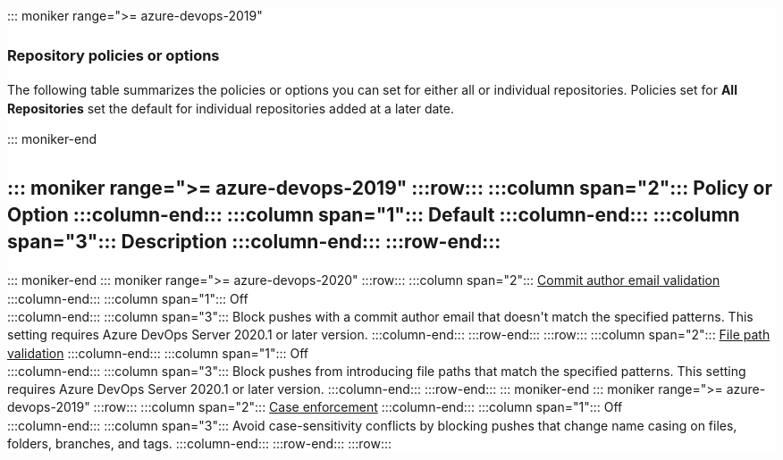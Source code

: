 ::: moniker range=">= azure-devops-2019"

### Repository policies or options

The following table summarizes the policies or options you can set for either all or individual repositories. Policies set for **All Repositories** set the default for individual repositories added at a later date.

::: moniker-end

::: moniker range=">= azure-devops-2019"
:::row:::
   :::column span="2":::
      **Policy** or **Option**
   :::column-end:::
   :::column span="1"::: 
      **Default**
   :::column-end:::
   :::column span="3"::: 
      **Description**
   :::column-end:::
:::row-end:::
---
::: moniker-end
::: moniker range=">= azure-devops-2020"
:::row:::
   :::column span="2":::
      [Commit author email validation](#commit-author-email)
   :::column-end:::
   :::column span="1"::: 
       Off  
   :::column-end:::
   :::column span="3"::: 
      Block pushes with a commit author email that doesn't match the specified patterns. This setting requires Azure DevOps Server 2020.1 or later version. 
   :::column-end:::
:::row-end:::
:::row:::
   :::column span="2":::
      [File path validation](#file-path-validation)
   :::column-end:::
   :::column span="1"::: 
       Off  
   :::column-end:::
   :::column span="3"::: 
      Block pushes from introducing file paths that match the specified patterns. This setting requires Azure DevOps Server 2020.1 or later version. 
   :::column-end:::
:::row-end:::
::: moniker-end
::: moniker range=">= azure-devops-2019"
:::row:::
   :::column span="2":::
      [Case enforcement](#case-enforcement)
   :::column-end:::
   :::column span="1"::: 
       Off  
   :::column-end:::
   :::column span="3"::: 
      Avoid case-sensitivity conflicts by blocking pushes that change name casing on files, folders, branches, and tags. 
   :::column-end:::
:::row-end:::
:::row:::